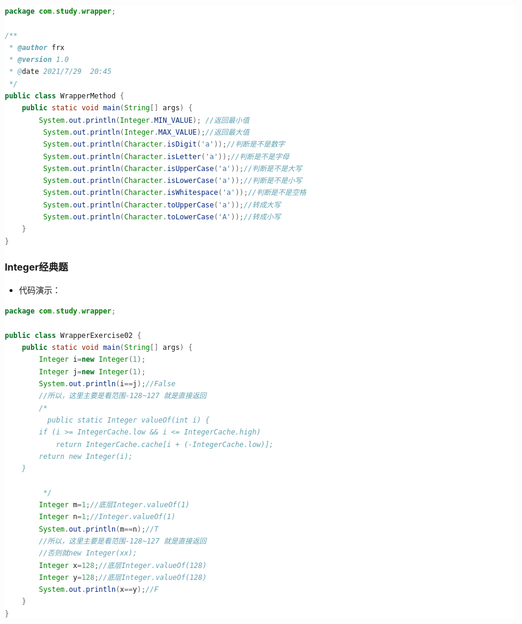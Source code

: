 ```java
package com.study.wrapper;

/**
 * @author frx
 * @version 1.0
 * @date 2021/7/29  20:45
 */
public class WrapperMethod {
    public static void main(String[] args) {
        System.out.println(Integer.MIN_VALUE); //返回最小值
         System.out.println(Integer.MAX_VALUE);//返回最大值
         System.out.println(Character.isDigit('a'));//判断是不是数字
         System.out.println(Character.isLetter('a'));//判断是不是字母
         System.out.println(Character.isUpperCase('a'));//判断是不是大写
         System.out.println(Character.isLowerCase('a'));//判断是不是小写
         System.out.println(Character.isWhitespace('a'));//判断是不是空格
         System.out.println(Character.toUpperCase('a'));//转成大写
         System.out.println(Character.toLowerCase('A'));//转成小写
    }
}

```

### Integer经典题

+ 代码演示：

```java
package com.study.wrapper;

public class WrapperExercise02 {
    public static void main(String[] args) {
        Integer i=new Integer(1);
        Integer j=new Integer(1);
        System.out.println(i==j);//False
        //所以，这里主要是看范围-128~127 就是直接返回
        /*
          public static Integer valueOf(int i) {
        if (i >= IntegerCache.low && i <= IntegerCache.high)
            return IntegerCache.cache[i + (-IntegerCache.low)];
        return new Integer(i);
    }

         */
        Integer m=1;//底层Integer.valueOf(1)
        Integer n=1;//Integer.valueOf(1)
        System.out.println(m==n);//T
        //所以，这里主要是看范围-128~127 就是直接返回
        //否则就new Integer(xx);
        Integer x=128;//底层Integer.valueOf(128)
        Integer y=128;//底层Integer.valueOf(128)
        System.out.println(x==y);//F
    }
}

```
